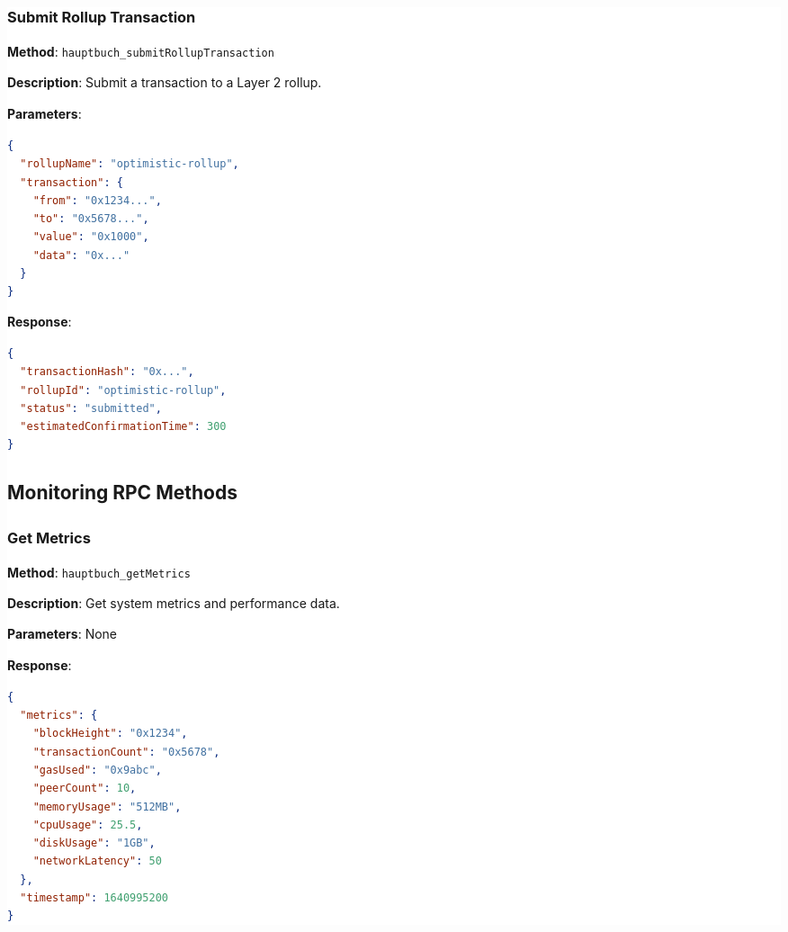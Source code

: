 ### Submit Rollup Transaction

**Method**: `hauptbuch_submitRollupTransaction`

**Description**: Submit a transaction to a Layer 2 rollup.

**Parameters**:
```json
{
  "rollupName": "optimistic-rollup",
  "transaction": {
    "from": "0x1234...",
    "to": "0x5678...",
    "value": "0x1000",
    "data": "0x..."
  }
}
```

**Response**:
```json
{
  "transactionHash": "0x...",
  "rollupId": "optimistic-rollup",
  "status": "submitted",
  "estimatedConfirmationTime": 300
}
```

## Monitoring RPC Methods

### Get Metrics

**Method**: `hauptbuch_getMetrics`

**Description**: Get system metrics and performance data.

**Parameters**: None

**Response**:
```json
{
  "metrics": {
    "blockHeight": "0x1234",
    "transactionCount": "0x5678",
    "gasUsed": "0x9abc",
    "peerCount": 10,
    "memoryUsage": "512MB",
    "cpuUsage": 25.5,
    "diskUsage": "1GB",
    "networkLatency": 50
  },
  "timestamp": 1640995200
}
```

